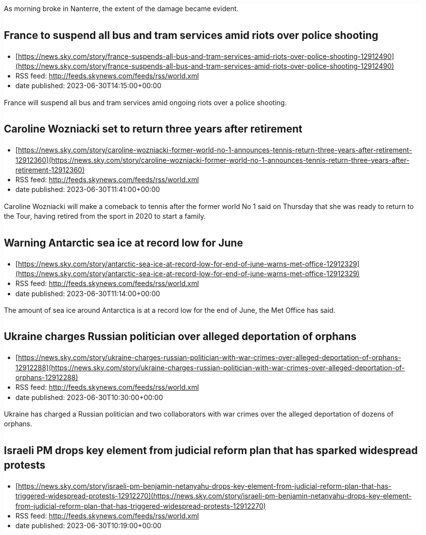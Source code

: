 As morning broke in Nanterre, the extent of the damage became evident.

## France to suspend all bus and tram services amid riots over police shooting
 - [https://news.sky.com/story/france-suspends-all-bus-and-tram-services-amid-riots-over-police-shooting-12912490](https://news.sky.com/story/france-suspends-all-bus-and-tram-services-amid-riots-over-police-shooting-12912490)
 - RSS feed: http://feeds.skynews.com/feeds/rss/world.xml
 - date published: 2023-06-30T14:15:00+00:00

France will suspend all bus and tram services amid ongoing riots over a police shooting.

## Caroline Wozniacki set to return three years after retirement
 - [https://news.sky.com/story/caroline-wozniacki-former-world-no-1-announces-tennis-return-three-years-after-retirement-12912360](https://news.sky.com/story/caroline-wozniacki-former-world-no-1-announces-tennis-return-three-years-after-retirement-12912360)
 - RSS feed: http://feeds.skynews.com/feeds/rss/world.xml
 - date published: 2023-06-30T11:41:00+00:00

Caroline Wozniacki will make a comeback to tennis after the former world No 1 said on Thursday that she was ready to return to the Tour, having retired from the sport in 2020 to start a family.

## Warning Antarctic sea ice at record low for June
 - [https://news.sky.com/story/antarctic-sea-ice-at-record-low-for-end-of-june-warns-met-office-12912329](https://news.sky.com/story/antarctic-sea-ice-at-record-low-for-end-of-june-warns-met-office-12912329)
 - RSS feed: http://feeds.skynews.com/feeds/rss/world.xml
 - date published: 2023-06-30T11:14:00+00:00

The amount of sea ice around Antarctica is at a record low for the end of June, the Met Office has said.

## Ukraine charges Russian politician over alleged deportation of orphans
 - [https://news.sky.com/story/ukraine-charges-russian-politician-with-war-crimes-over-alleged-deportation-of-orphans-12912288](https://news.sky.com/story/ukraine-charges-russian-politician-with-war-crimes-over-alleged-deportation-of-orphans-12912288)
 - RSS feed: http://feeds.skynews.com/feeds/rss/world.xml
 - date published: 2023-06-30T10:30:00+00:00

Ukraine has charged a Russian politician and two collaborators with war crimes over the alleged deportation of dozens of orphans.

## Israeli PM drops key element from judicial reform plan that has sparked widespread protests
 - [https://news.sky.com/story/israeli-pm-benjamin-netanyahu-drops-key-element-from-judicial-reform-plan-that-has-triggered-widespread-protests-12912270](https://news.sky.com/story/israeli-pm-benjamin-netanyahu-drops-key-element-from-judicial-reform-plan-that-has-triggered-widespread-protests-12912270)
 - RSS feed: http://feeds.skynews.com/feeds/rss/world.xml
 - date published: 2023-06-30T10:19:00+00:00
